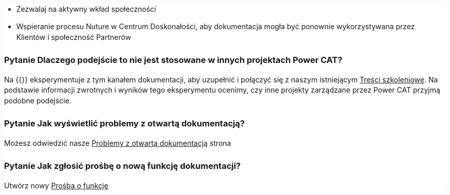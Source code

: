    - Zezwalaj na aktywny wkład społeczności
   
   - Wspieranie procesu Nuture w Centrum Doskonałości, aby dokumentacja mogła być ponownie wykorzystywana przez Klientów i społeczność Partnerów

### **Pytanie** Dlaczego podejście to nie jest stosowane w innych projektach Power CAT?

Na {{<product-name>}} eksperymentuje z tym kanałem dokumentacji, aby uzupełnić i połączyć się z naszym istniejącym [Treści szkoleniowe](https://aka.ms/automation-kit-learn). Na podstawie informacji zwrotnych i wyników tego eksperymentu ocenimy, czy inne projekty zarządzane przez Power CAT przyjmą podobne podejście.

### **Pytanie** Jak wyświetlić problemy z otwartą dokumentacją?

Możesz odwiedzić nasze [Problemy z otwartą dokumentacją](https://github.com/microsoft/powercat-automation-kit/issues?q=is%3Aissue+is%3Aopen+label%3Adocumentation) strona

### **Pytanie** Jak zgłosić prośbę o nową funkcję dokumentacji?

Utwórz nowy [Prośba o funkcję](https://github.com/microsoft/powercat-automation-kit/issues/new?assignees=&labels=automation-kit%2Cenhancement,automation-kit%2Cdocumentation&template=2-automation-kit-feature.yml&title=%5BAutomation+Kit+-+Feature%5D%3A+FEATURE+TITLE)
